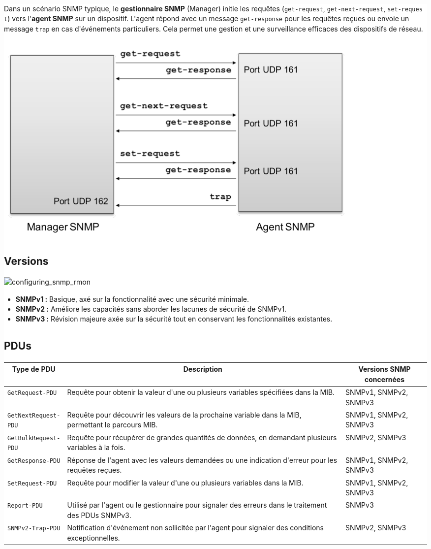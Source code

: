 Dans un scénario SNMP typique, le **gestionnaire SNMP** (Manager) initie les requêtes (`get-request`, `get-next-request`, `set-request`) vers l'**agent SNMP** sur un dispositif. L'agent répond avec un message `get-response` pour les requêtes reçues ou envoie un message `trap` en cas d'événements particuliers. Cela permet une gestion et une surveillance efficaces des dispositifs de réseau.

![image-20240123103031121](./assets/image-20240123103031121.png)

## Versions

![configuring_snmp_rmon](https://www.tp-link.com/us/configuration-guides/configuring_snmp_rmon/configuring_snmp_rmon-web-resources/image/table1-1.png)

- **SNMPv1 :** Basique, axé sur la fonctionnalité avec une sécurité minimale.
- **SNMPv2 :** Améliore les capacités sans aborder les lacunes de sécurité de SNMPv1.
- **SNMPv3 :** Révision majeure axée sur la sécurité tout en conservant les fonctionnalités existantes.

## PDUs

| Type de PDU          | Description                                                  | Versions SNMP concernées |
| -------------------- | ------------------------------------------------------------ | ------------------------ |
| `GetRequest-PDU`     | Requête pour obtenir la valeur d'une ou plusieurs variables spécifiées dans la MIB. | SNMPv1, SNMPv2, SNMPv3   |
| `GetNextRequest-PDU` | Requête pour découvrir les valeurs de la prochaine variable dans la MIB, permettant le parcours MIB. | SNMPv1, SNMPv2, SNMPv3   |
| `GetBulkRequest-PDU` | Requête pour récupérer de grandes quantités de données, en demandant plusieurs variables à la fois. | SNMPv2, SNMPv3           |
| `GetResponse-PDU`    | Réponse de l'agent avec les valeurs demandées ou une indication d'erreur pour les requêtes reçues. | SNMPv1, SNMPv2, SNMPv3   |
| `SetRequest-PDU`     | Requête pour modifier la valeur d'une ou plusieurs variables dans la MIB. | SNMPv1, SNMPv2, SNMPv3   |
| `Report-PDU`         | Utilisé par l'agent ou le gestionnaire pour signaler des erreurs dans le traitement des PDUs SNMPv3. | SNMPv3                   |
| `SNMPv2-Trap-PDU`    | Notification d'événement non sollicitée par l'agent pour signaler des conditions exceptionnelles. | SNMPv2, SNMPv3           |
